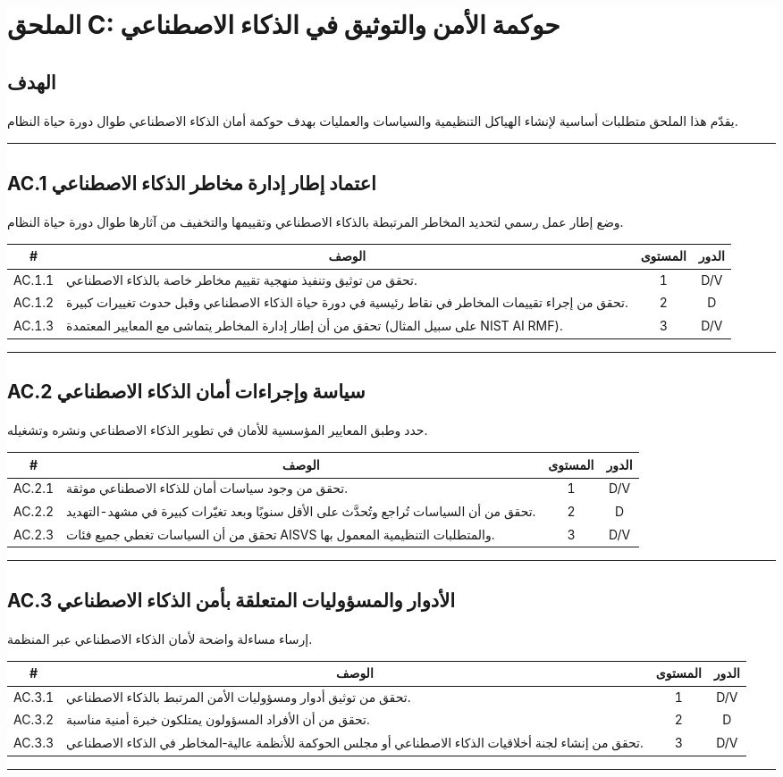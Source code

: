 # الملحق C: حوكمة الأمن والتوثيق في الذكاء الاصطناعي

## الهدف

يقدّم هذا الملحق متطلبات أساسية لإنشاء الهياكل التنظيمية والسياسات والعمليات بهدف حوكمة أمان الذكاء الاصطناعي طوال دورة حياة النظام.

---

## AC.1 اعتماد إطار إدارة مخاطر الذكاء الاصطناعي

وضع إطار عمل رسمي لتحديد المخاطر المرتبطة بالذكاء الاصطناعي وتقييمها والتخفيف من آثارها طوال دورة حياة النظام.

|   #    | الوصف                                                                                               | المستوى | الدور |
| :----: | --------------------------------------------------------------------------------------------------- | :-----: | :---: |
| AC.1.1 | تحقق من توثيق وتنفيذ منهجية تقييم مخاطر خاصة بالذكاء الاصطناعي.                                     |    1    |  D/V  |
| AC.1.2 | تحقق من إجراء تقييمات المخاطر في نقاط رئيسية في دورة حياة الذكاء الاصطناعي وقبل حدوث تغييرات كبيرة. |    2    |   D   |
| AC.1.3 | تحقق من أن إطار إدارة المخاطر يتماشى مع المعايير المعتمدة (على سبيل المثال NIST AI RMF).            |    3    |  D/V  |

---

## AC.2 سياسة وإجراءات أمان الذكاء الاصطناعي

حدد وطبق المعايير المؤسسية للأمان في تطوير الذكاء الاصطناعي ونشره وتشغيله.

|   #    | الوصف                                                                                    | المستوى | الدور |
| :----: | ---------------------------------------------------------------------------------------- | :-----: | :---: |
| AC.2.1 | تحقق من وجود سياسات أمان للذكاء الاصطناعي موثقة.                                         |    1    |  D/V  |
| AC.2.2 | تحقق من أن السياسات تُراجع وتُحدَّث على الأقل سنويًا وبعد تغيّرات كبيرة في مشهد-التهديد. |    2    |   D   |
| AC.2.3 | تحقق من أن السياسات تغطي جميع فئات AISVS والمتطلبات التنظيمية المعمول بها.               |    3    |  D/V  |

---

## AC.3 الأدوار والمسؤوليات المتعلقة بأمن الذكاء الاصطناعي

إرساء مساءلة واضحة لأمان الذكاء الاصطناعي عبر المنظمة.

|   #    | الوصف                                                                                                   | المستوى | الدور |
| :----: | ------------------------------------------------------------------------------------------------------- | :-----: | :---: |
| AC.3.1 | تحقق من توثيق أدوار ومسؤوليات الأمن المرتبط بالذكاء الاصطناعي.                                          |    1    |  D/V  |
| AC.3.2 | تحقق من أن الأفراد المسؤولون يمتلكون خبرة أمنية مناسبة.                                                 |    2    |   D   |
| AC.3.3 | تحقق من إنشاء لجنة أخلاقيات الذكاء الاصطناعي أو مجلس الحوكمة للأنظمة عالية‑المخاطر في الذكاء الاصطناعي. |    3    |  D/V  |

---
